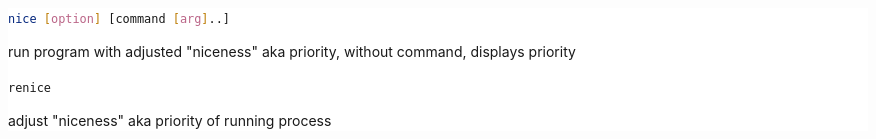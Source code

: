   ```sh
  nice [option] [command [arg]..]
  ```
  run program with adjusted "niceness" aka priority, without command, displays priority
  ```sh
  renice
  ``` 
  adjust "niceness" aka priority of running process
  
